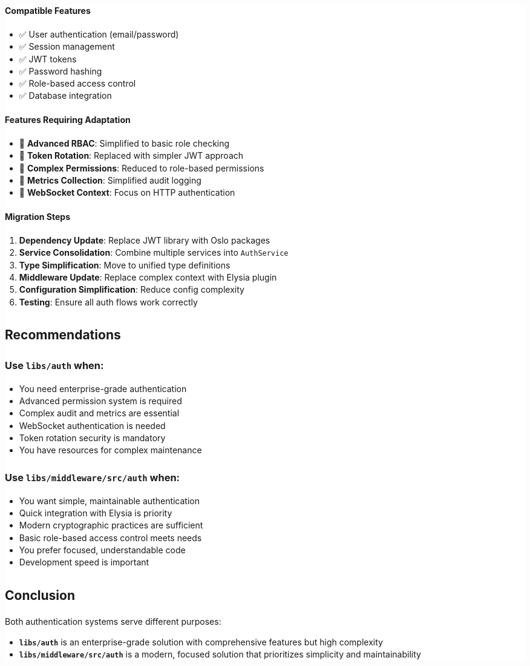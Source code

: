#### Compatible Features

- ✅ User authentication (email/password)
- ✅ Session management
- ✅ JWT tokens
- ✅ Password hashing
- ✅ Role-based access control
- ✅ Database integration

#### Features Requiring Adaptation

- 🔄 **Advanced RBAC**: Simplified to basic role checking
- 🔄 **Token Rotation**: Replaced with simpler JWT approach
- 🔄 **Complex Permissions**: Reduced to role-based permissions
- 🔄 **Metrics Collection**: Simplified audit logging
- 🔄 **WebSocket Context**: Focus on HTTP authentication

#### Migration Steps

1. **Dependency Update**: Replace JWT library with Oslo packages
2. **Service Consolidation**: Combine multiple services into `AuthService`
3. **Type Simplification**: Move to unified type definitions
4. **Middleware Update**: Replace complex context with Elysia plugin
5. **Configuration Simplification**: Reduce config complexity
6. **Testing**: Ensure all auth flows work correctly

## Recommendations

### Use `libs/auth` when:

- You need enterprise-grade authentication
- Advanced permission system is required
- Complex audit and metrics are essential
- WebSocket authentication is needed
- Token rotation security is mandatory
- You have resources for complex maintenance

### Use `libs/middleware/src/auth` when:

- You want simple, maintainable authentication
- Quick integration with Elysia is priority
- Modern cryptographic practices are sufficient
- Basic role-based access control meets needs
- You prefer focused, understandable code
- Development speed is important

## Conclusion

Both authentication systems serve different purposes:

- **`libs/auth`** is an enterprise-grade solution with comprehensive features but high complexity
- **`libs/middleware/src/auth`** is a modern, focused solution that prioritizes simplicity and maintainability
